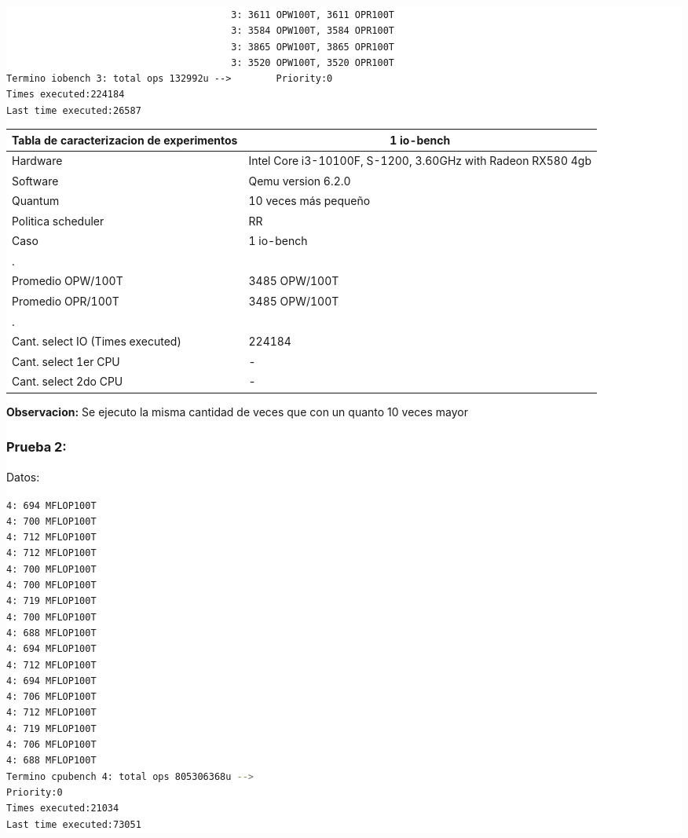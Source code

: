 ```
                                        3: 3611 OPW100T, 3611 OPR100T
                                        3: 3584 OPW100T, 3584 OPR100T
                                        3: 3865 OPW100T, 3865 OPR100T
                                        3: 3520 OPW100T, 3520 OPR100T
Termino iobench 3: total ops 132992u -->        Priority:0  
Times executed:224184  
Last time executed:26587  
```

| Tabla de caracterizacion de experimentos| 1 io-bench|
| ------ | ------ |
| Hardware | Intel Core i3-10100F, S-1200, 3.60GHz with Radeon RX580 4gb |
| Software | Qemu version 6.2.0 |
| Quantum | 10 veces más pequeño |
| Politica scheduler | RR |
| Caso | 1 io-bench |
|.            |           |
| Promedio OPW/100T | 3485 OPW/100T|
| Promedio OPR/100T | 3485 OPW/100T|
|.            |           |
| Cant. select IO (Times executed) | 224184 |
| Cant. select 1er CPU | - |
| Cant. select 2do CPU | - |

**Observacion:** Se ejecuto la misma cantidad de veces que con un quanto 10 veces mayor

### Prueba 2:

Datos:
```sh
4: 694 MFLOP100T
4: 700 MFLOP100T
4: 712 MFLOP100T
4: 712 MFLOP100T
4: 700 MFLOP100T
4: 700 MFLOP100T
4: 719 MFLOP100T
4: 700 MFLOP100T
4: 688 MFLOP100T
4: 694 MFLOP100T
4: 712 MFLOP100T
4: 694 MFLOP100T
4: 706 MFLOP100T
4: 712 MFLOP100T
4: 719 MFLOP100T
4: 706 MFLOP100T
4: 688 MFLOP100T
Termino cpubench 4: total ops 805306368u -->
Priority:0
Times executed:21034
Last time executed:73051
```

